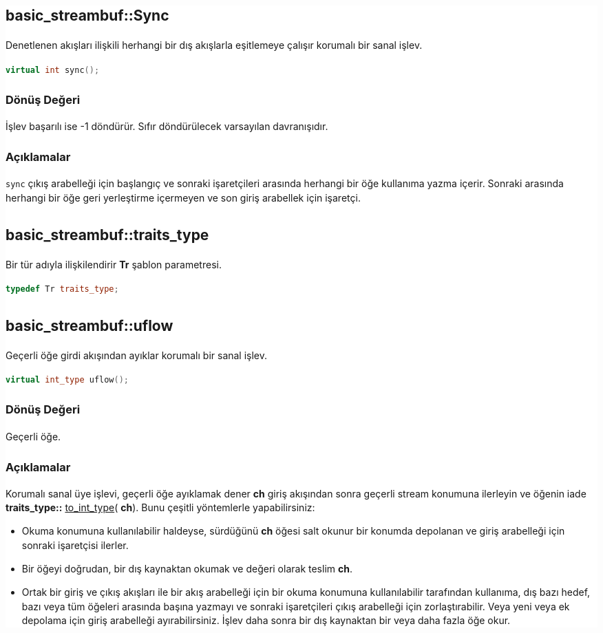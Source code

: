 ## <a name="sync"></a>  basic_streambuf::Sync

Denetlenen akışları ilişkili herhangi bir dış akışlarla eşitlemeye çalışır korumalı bir sanal işlev.

```cpp
virtual int sync();
```

### <a name="return-value"></a>Dönüş Değeri

İşlev başarılı ise -1 döndürür. Sıfır döndürülecek varsayılan davranışıdır.

### <a name="remarks"></a>Açıklamalar

`sync` çıkış arabelleği için başlangıç ve sonraki işaretçileri arasında herhangi bir öğe kullanıma yazma içerir. Sonraki arasında herhangi bir öğe geri yerleştirme içermeyen ve son giriş arabellek için işaretçi.

## <a name="traits_type"></a>  basic_streambuf::traits_type

Bir tür adıyla ilişkilendirir **Tr** şablon parametresi.

```cpp
typedef Tr traits_type;
```

## <a name="uflow"></a>  basic_streambuf::uflow

Geçerli öğe girdi akışından ayıklar korumalı bir sanal işlev.

```cpp
virtual int_type uflow();
```

### <a name="return-value"></a>Dönüş Değeri

Geçerli öğe.

### <a name="remarks"></a>Açıklamalar

Korumalı sanal üye işlevi, geçerli öğe ayıklamak dener **ch** giriş akışından sonra geçerli stream konumuna ilerleyin ve öğenin iade **traits_type::** [ to_int_type](../standard-library/char-traits-struct.md#to_int_type)( **ch**). Bunu çeşitli yöntemlerle yapabilirsiniz:

- Okuma konumuna kullanılabilir haldeyse, sürdüğünü **ch** öğesi salt okunur bir konumda depolanan ve giriş arabelleği için sonraki işaretçisi ilerler.

- Bir öğeyi doğrudan, bir dış kaynaktan okumak ve değeri olarak teslim **ch**.

- Ortak bir giriş ve çıkış akışları ile bir akış arabelleği için bir okuma konumuna kullanılabilir tarafından kullanıma, dış bazı hedef, bazı veya tüm öğeleri arasında başına yazmayı ve sonraki işaretçileri çıkış arabelleği için zorlaştırabilir. Veya yeni veya ek depolama için giriş arabelleği ayırabilirsiniz. İşlev daha sonra bir dış kaynaktan bir veya daha fazla öğe okur.
